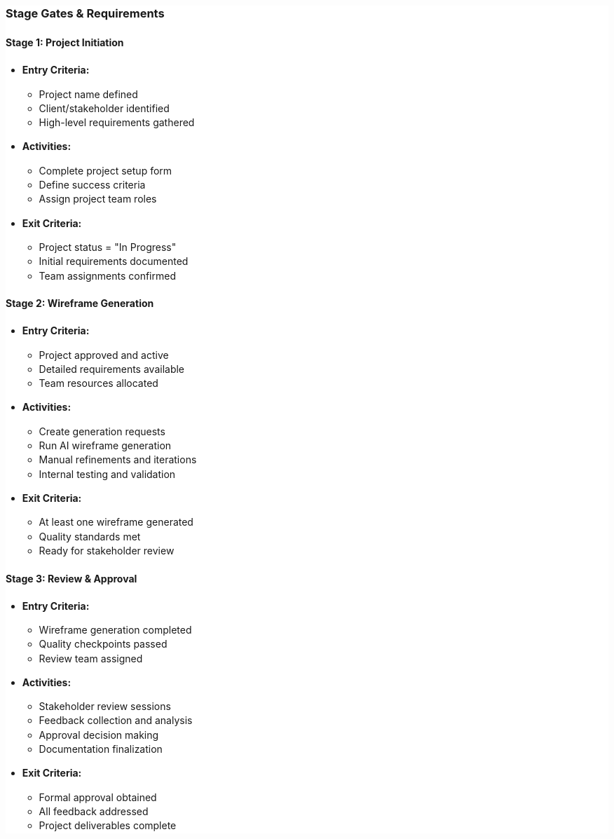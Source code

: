 ### **Stage Gates & Requirements**

#### **Stage 1: Project Initiation**

- **Entry Criteria:**

  - Project name defined
  - Client/stakeholder identified
  - High-level requirements gathered

- **Activities:**

  - Complete project setup form
  - Define success criteria
  - Assign project team roles

- **Exit Criteria:**
  - Project status = "In Progress"
  - Initial requirements documented
  - Team assignments confirmed

#### **Stage 2: Wireframe Generation**

- **Entry Criteria:**

  - Project approved and active
  - Detailed requirements available
  - Team resources allocated

- **Activities:**

  - Create generation requests
  - Run AI wireframe generation
  - Manual refinements and iterations
  - Internal testing and validation

- **Exit Criteria:**
  - At least one wireframe generated
  - Quality standards met
  - Ready for stakeholder review

#### **Stage 3: Review & Approval**

- **Entry Criteria:**

  - Wireframe generation completed
  - Quality checkpoints passed
  - Review team assigned

- **Activities:**

  - Stakeholder review sessions
  - Feedback collection and analysis
  - Approval decision making
  - Documentation finalization

- **Exit Criteria:**
  - Formal approval obtained
  - All feedback addressed
  - Project deliverables complete
